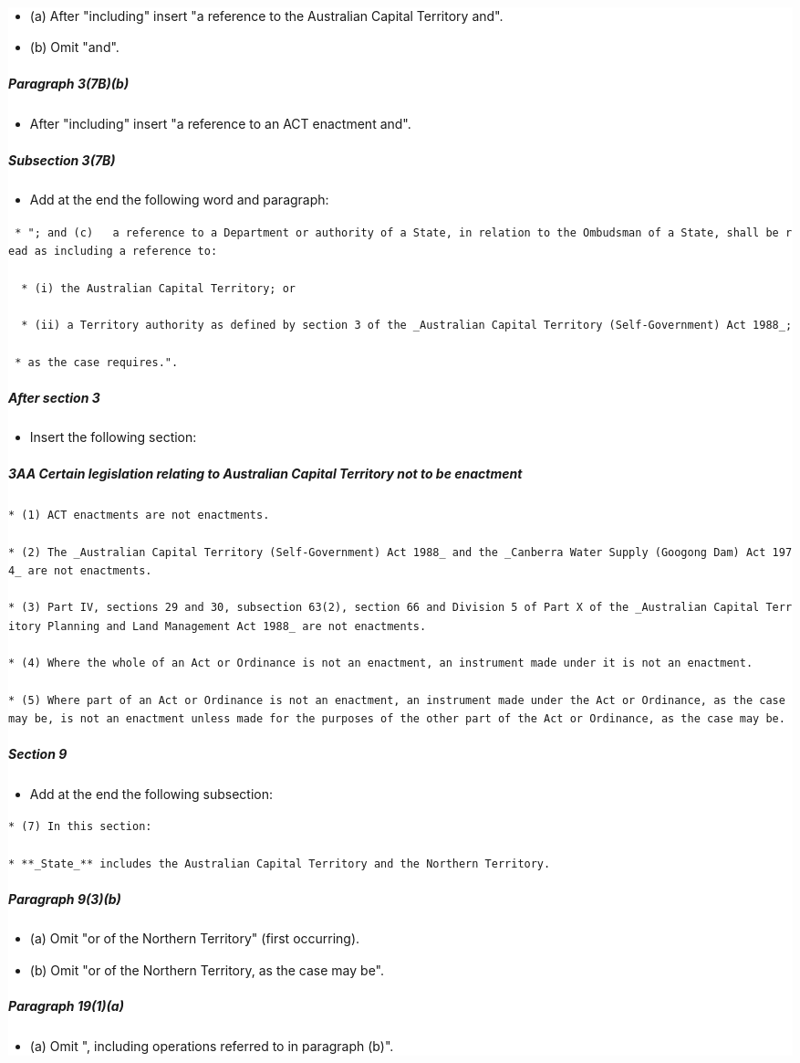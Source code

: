    * (a) After "including" insert "a reference to the Australian Capital Territory and". 

   * (b) Omit "and". 

##### Paragraph 3(7B)(b)

   * After "including" insert "a reference to an ACT enactment and". 

##### Subsection 3(7B)

   *  Add at the end the following word and paragraph: 

     * "; and (c)	a reference to a Department or authority of a State, in relation to the Ombudsman of a State, shall be read as including a reference to:

      * (i) the Australian Capital Territory; or 

      * (ii) a Territory authority as defined by section 3 of the _Australian Capital Territory (Self-Government) Act 1988_; 

     * as the case requires.".

##### After section 3

   *  Insert the following section: 

##### 3AA  Certain legislation relating to Australian Capital Territory not to be enactment 

    * (1) ACT enactments are not enactments. 

    * (2) The _Australian Capital Territory (Self-Government) Act 1988_ and the _Canberra Water Supply (Googong Dam) Act 1974_ are not enactments. 

    * (3) Part IV, sections 29 and 30, subsection 63(2), section 66 and Division 5 of Part X of the _Australian Capital Territory Planning and Land Management Act 1988_ are not enactments. 

    * (4) Where the whole of an Act or Ordinance is not an enactment, an instrument made under it is not an enactment. 

    * (5) Where part of an Act or Ordinance is not an enactment, an instrument made under the Act or Ordinance, as the case may be, is not an enactment unless made for the purposes of the other part of the Act or Ordinance, as the case may be.

##### Section 9

   *  Add at the end the following subsection: 

    * (7) In this section: 

    * **_State_** includes the Australian Capital Territory and the Northern Territory.

##### Paragraph 9(3)(b)

   * (a) Omit "or of the Northern Territory" (first occurring). 

   * (b) Omit "or of the Northern Territory, as the case may be". 

##### Paragraph 19(1)(a)

   * (a) Omit ", including operations referred to in paragraph (b)". 
